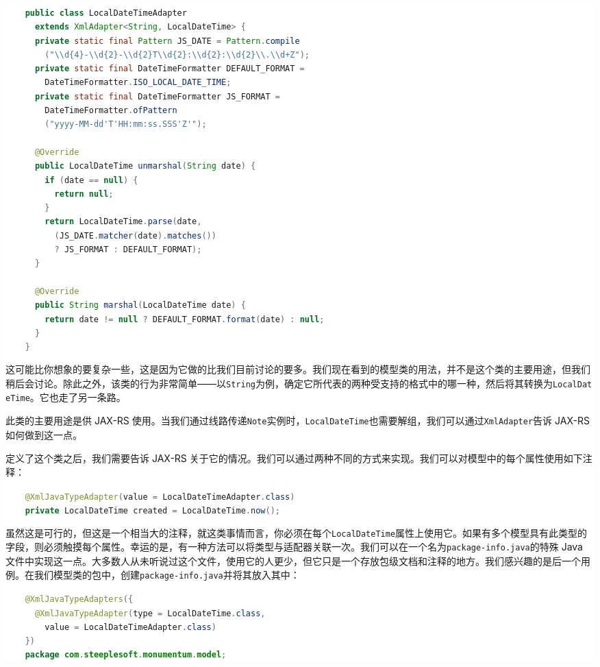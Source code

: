 ```java
    public class LocalDateTimeAdapter  
      extends XmlAdapter<String, LocalDateTime> { 
      private static final Pattern JS_DATE = Pattern.compile 
        ("\\d{4}-\\d{2}-\\d{2}T\\d{2}:\\d{2}:\\d{2}\\.\\d+Z"); 
      private static final DateTimeFormatter DEFAULT_FORMAT =  
        DateTimeFormatter.ISO_LOCAL_DATE_TIME; 
      private static final DateTimeFormatter JS_FORMAT =  
        DateTimeFormatter.ofPattern 
        ("yyyy-MM-dd'T'HH:mm:ss.SSS'Z'"); 

      @Override 
      public LocalDateTime unmarshal(String date) { 
        if (date == null) { 
          return null; 
        } 
        return LocalDateTime.parse(date,  
          (JS_DATE.matcher(date).matches()) 
          ? JS_FORMAT : DEFAULT_FORMAT); 
      } 

      @Override 
      public String marshal(LocalDateTime date) { 
        return date != null ? DEFAULT_FORMAT.format(date) : null; 
      } 
    } 

```

这可能比你想象的要复杂一些，这是因为它做的比我们目前讨论的要多。我们现在看到的模型类的用法，并不是这个类的主要用途，但我们稍后会讨论。除此之外，该类的行为非常简单——以`String`为例，确定它所代表的两种受支持的格式中的哪一种，然后将其转换为`LocalDateTime`。它也走了另一条路。

此类的主要用途是供 JAX-RS 使用。当我们通过线路传递`Note`实例时，`LocalDateTime`也需要解组，我们可以通过`XmlAdapter`告诉 JAX-RS 如何做到这一点。

定义了这个类之后，我们需要告诉 JAX-RS 关于它的情况。我们可以通过两种不同的方式来实现。我们可以对模型中的每个属性使用如下注释：

```java
    @XmlJavaTypeAdapter(value = LocalDateTimeAdapter.class) 
    private LocalDateTime created = LocalDateTime.now(); 

```

虽然这是可行的，但这是一个相当大的注释，就这类事情而言，你必须在每个`LocalDateTime`属性上使用它。如果有多个模型具有此类型的字段，则必须触摸每个属性。幸运的是，有一种方法可以将类型与适配器关联一次。我们可以在一个名为`package-info.java`的特殊 Java 文件中实现这一点。大多数人从未听说过这个文件，使用它的人更少，但它只是一个存放包级文档和注释的地方。我们感兴趣的是后一个用例。在我们模型类的包中，创建`package-info.java`并将其放入其中：

```java
    @XmlJavaTypeAdapters({ 
      @XmlJavaTypeAdapter(type = LocalDateTime.class,  
        value = LocalDateTimeAdapter.class) 
    }) 
    package com.steeplesoft.monumentum.model; 

```
